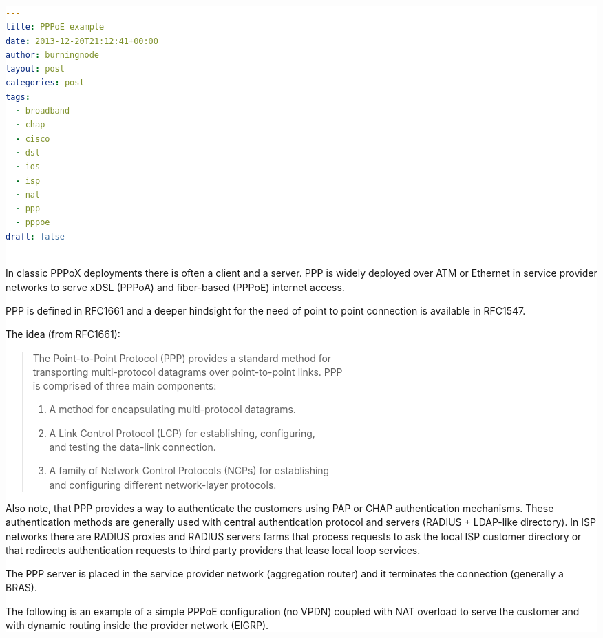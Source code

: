```yaml
---
title: PPPoE example
date: 2013-12-20T21:12:41+00:00
author: burningnode
layout: post
categories: post
tags:
  - broadband
  - chap
  - cisco
  - dsl
  - ios
  - isp
  - nat
  - ppp
  - pppoe
draft: false
---
```

In classic PPPoX deployments there is often a client and a server. PPP is widely deployed over ATM or Ethernet in service provider networks to serve xDSL (PPPoA) and fiber-based (PPPoE) internet access.

PPP is defined in RFC1661 and a deeper hindsight for the need of point to point connection is available in RFC1547.


The idea (from RFC1661):

> The Point-to-Point Protocol (PPP) provides a standard method for  
> transporting multi-protocol datagrams over point-to-point links. PPP  
> is comprised of three main components:
> 
> 1. A method for encapsulating multi-protocol datagrams.
> 
> 2. A Link Control Protocol (LCP) for establishing, configuring,  
> and testing the data-link connection.
> 
> 3. A family of Network Control Protocols (NCPs) for establishing  
> and configuring different network-layer protocols.



Also note, that PPP provides a way to authenticate the customers using PAP or CHAP authentication mechanisms. These authentication methods are generally used with central authentication protocol and servers (RADIUS + LDAP-like directory). In ISP networks there are RADIUS proxies and RADIUS servers farms that process requests to ask the local ISP customer directory or that redirects authentication requests to third party providers that lease local loop services.

The PPP server is placed in the service provider network (aggregation router) and it terminates the connection (generally a BRAS).



The following is an example of a simple PPPoE configuration (no VPDN) coupled with NAT overload to serve the customer and with dynamic routing inside the provider network (EIGRP).
